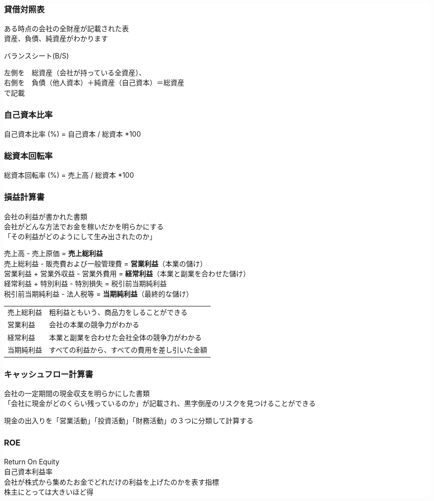 ### 貸借対照表

ある時点の会社の全財産が記載された表  
資産、負債、純資産がわかります

バランスシート(B/S)

左側を　総資産（会社が持っている全資産）、  
右側を　負債（他人資本）＋純資産（自己資本）＝総資産  
で記載

### 自己資本比率

自己資本比率 (%) = 自己資本 / 総資本 \*100

### 総資本回転率

総資本回転率 (%) = 売上高 / 総資本 \*100

### 損益計算書

会社の利益が書かれた書類  
会社がどんな方法でお金を稼いだかを明らかにする  
「その利益がどのようにして生み出されたのか」

売上高 - 売上原価 = __売上総利益__  
売上総利益 - 販売費および一般管理費 = __営業利益__（本業の儲け）  
営業利益 + 営業外収益 - 営業外費用 = __経常利益__（本業と副業を合わせた儲け）  
経常利益 + 特別利益 - 特別損失 = 税引前当期純利益  
税引前当期純利益 - 法人税等 = __当期純利益__（最終的な儲け）

|||
|--|--|
|売上総利益|粗利益ともいう、商品力をしることができる|
|営業利益|会社の本業の競争力がわかる|  
|経常利益|本業と副業を合わせた会社全体の競争力がわかる|
|当期純利益|すべての利益から、すべての費用を差し引いた金額|

### キャッシュフロー計算書

会社の一定期間の現金収支を明らかにした書類  
「会社に現金がどのくらい残っているのか」が記載され、黒字倒産のリスクを見つけることができる

現金の出入りを「営業活動」「投資活動」「財務活動」の３つに分類して計算する

### ROE

Return On Equity  
自己資本利益率  
会社が株式から集めたお金でどれだけの利益を上げたのかを表す指標  
株主にとっては大きいほど得

